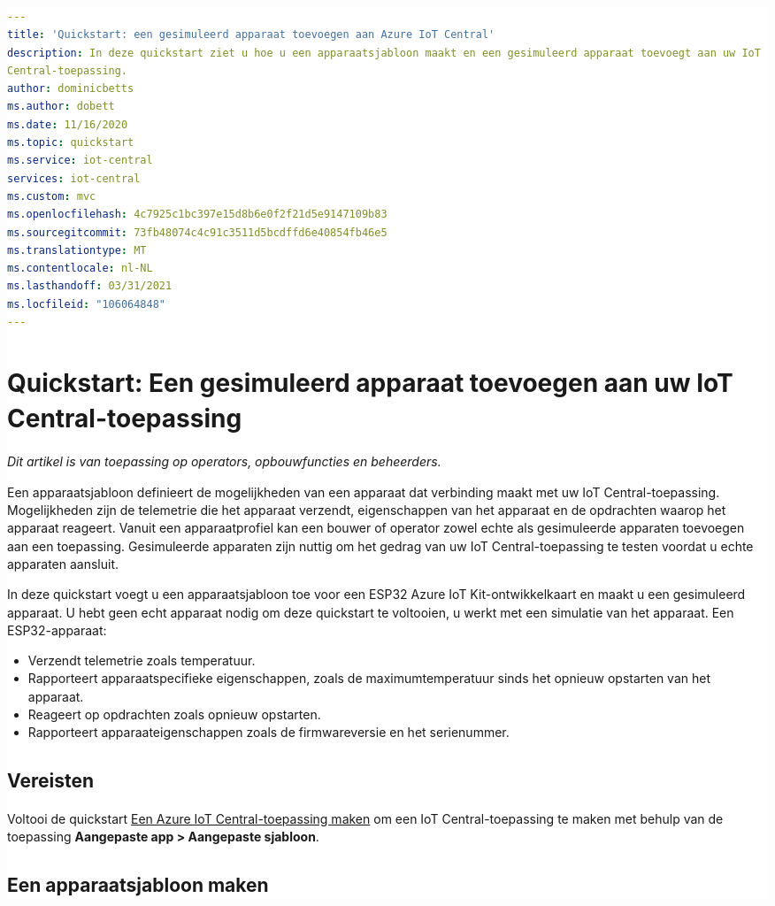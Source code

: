 ```yaml
---
title: 'Quickstart: een gesimuleerd apparaat toevoegen aan Azure IoT Central'
description: In deze quickstart ziet u hoe u een apparaatsjabloon maakt en een gesimuleerd apparaat toevoegt aan uw IoT Central-toepassing.
author: dominicbetts
ms.author: dobett
ms.date: 11/16/2020
ms.topic: quickstart
ms.service: iot-central
services: iot-central
ms.custom: mvc
ms.openlocfilehash: 4c7925c1bc397e15d8b6e0f2f21d5e9147109b83
ms.sourcegitcommit: 73fb48074c4c91c3511d5bcdffd6e40854fb46e5
ms.translationtype: MT
ms.contentlocale: nl-NL
ms.lasthandoff: 03/31/2021
ms.locfileid: "106064848"
---
```

# <a name="quickstart-add-a-simulated-device-to-your-iot-central-application"></a>Quickstart: Een gesimuleerd apparaat toevoegen aan uw IoT Central-toepassing

*Dit artikel is van toepassing op operators, opbouwfuncties en beheerders.*

Een apparaatsjabloon definieert de mogelijkheden van een apparaat dat verbinding maakt met uw IoT Central-toepassing. Mogelijkheden zijn de telemetrie die het apparaat verzendt, eigenschappen van het apparaat en de opdrachten waarop het apparaat reageert. Vanuit een apparaatprofiel kan een bouwer of operator zowel echte als gesimuleerde apparaten toevoegen aan een toepassing. Gesimuleerde apparaten zijn nuttig om het gedrag van uw IoT Central-toepassing te testen voordat u echte apparaten aansluit.

In deze quickstart voegt u een apparaatsjabloon toe voor een ESP32 Azure IoT Kit-ontwikkelkaart en maakt u een gesimuleerd apparaat. U hebt geen echt apparaat nodig om deze quickstart te voltooien, u werkt met een simulatie van het apparaat. Een ESP32-apparaat:

* Verzendt telemetrie zoals temperatuur.
* Rapporteert apparaatspecifieke eigenschappen, zoals de maximumtemperatuur sinds het opnieuw opstarten van het apparaat.
* Reageert op opdrachten zoals opnieuw opstarten.
* Rapporteert apparaateigenschappen zoals de firmwareversie en het serienummer.

## <a name="prerequisites"></a>Vereisten

Voltooi de quickstart [Een Azure IoT Central-toepassing maken](./quick-deploy-iot-central.md) om een IoT Central-toepassing te maken met behulp van de toepassing **Aangepaste app > Aangepaste sjabloon**.

## <a name="create-a-device-template"></a>Een apparaatsjabloon maken
